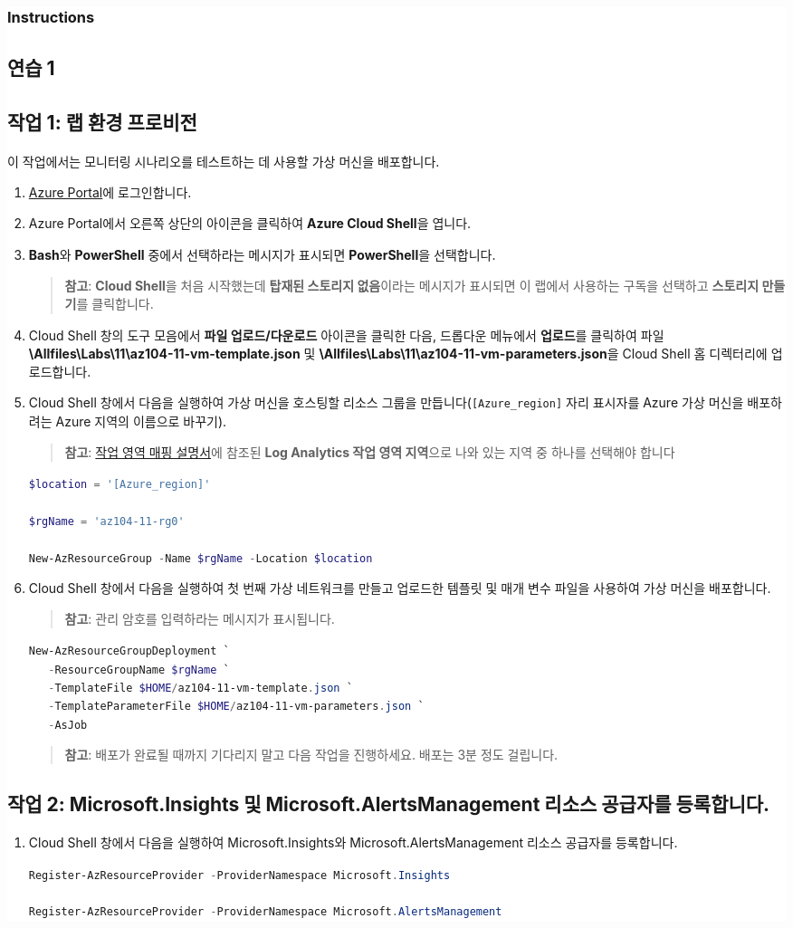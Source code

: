 ### Instructions

## 연습 1

## 작업 1: 랩 환경 프로비전

이 작업에서는 모니터링 시나리오를 테스트하는 데 사용할 가상 머신을 배포합니다.

1. [Azure Portal](https://portal.azure.com)에 로그인합니다.

1. Azure Portal에서 오른쪽 상단의 아이콘을 클릭하여 **Azure Cloud Shell**을 엽니다.

1. **Bash**와 **PowerShell** 중에서 선택하라는 메시지가 표시되면 **PowerShell**을 선택합니다.

    >**참고**: **Cloud Shell**을 처음 시작했는데 **탑재된 스토리지 없음**이라는 메시지가 표시되면 이 랩에서 사용하는 구독을 선택하고 **스토리지 만들기**를 클릭합니다.

1. Cloud Shell 창의 도구 모음에서 **파일 업로드/다운로드** 아이콘을 클릭한 다음, 드롭다운 메뉴에서 **업로드**를 클릭하여 파일 **\\Allfiles\\Labs\\11\\az104-11-vm-template.json** 및 **\\Allfiles\\Labs\\11\\az104-11-vm-parameters.json**을 Cloud Shell 홈 디렉터리에 업로드합니다.

1. Cloud Shell 창에서 다음을 실행하여 가상 머신을 호스팅할 리소스 그룹을 만듭니다(`[Azure_region]` 자리 표시자를 Azure 가상 머신을 배포하려는 Azure 지역의 이름으로 바꾸기).

    >**참고**: [작업 영역 매핑 설명서](https://docs.microsoft.com/en-us/azure/automation/how-to/region-mappings)에 참조된 **Log Analytics 작업 영역 지역**으로 나와 있는 지역 중 하나를 선택해야 합니다

   ```powershell
   $location = '[Azure_region]'

   $rgName = 'az104-11-rg0'

   New-AzResourceGroup -Name $rgName -Location $location
   ```

1. Cloud Shell 창에서 다음을 실행하여 첫 번째 가상 네트워크를 만들고 업로드한 템플릿 및 매개 변수 파일을 사용하여 가상 머신을 배포합니다.

    >**참고**: 관리 암호를 입력하라는 메시지가 표시됩니다.
    
   ```powershell
   New-AzResourceGroupDeployment `
      -ResourceGroupName $rgName `
      -TemplateFile $HOME/az104-11-vm-template.json `
      -TemplateParameterFile $HOME/az104-11-vm-parameters.json `
      -AsJob
   ```

    >**참고**: 배포가 완료될 때까지 기다리지 말고 다음 작업을 진행하세요. 배포는 3분 정도 걸립니다.

## 작업 2: Microsoft.Insights 및 Microsoft.AlertsManagement 리소스 공급자를 등록합니다.

1. Cloud Shell 창에서 다음을 실행하여 Microsoft.Insights와 Microsoft.AlertsManagement 리소스 공급자를 등록합니다.

   ```powershell
   Register-AzResourceProvider -ProviderNamespace Microsoft.Insights

   Register-AzResourceProvider -ProviderNamespace Microsoft.AlertsManagement
   ```
